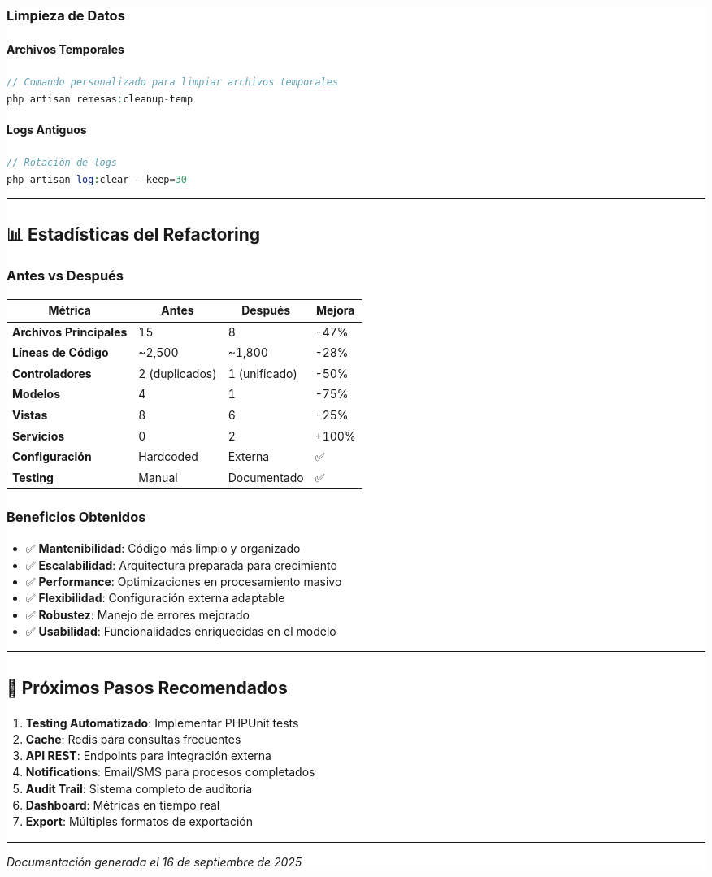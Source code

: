 ### Limpieza de Datos

#### Archivos Temporales
```php
// Comando personalizado para limpiar archivos temporales
php artisan remesas:cleanup-temp
```

#### Logs Antiguos
```php
// Rotación de logs
php artisan log:clear --keep=30
```

---

## 📊 Estadísticas del Refactoring

### Antes vs Después

| Métrica | Antes | Después | Mejora |
|---------|-------|---------|--------|
| **Archivos Principales** | 15 | 8 | -47% |
| **Líneas de Código** | ~2,500 | ~1,800 | -28% |
| **Controladores** | 2 (duplicados) | 1 (unificado) | -50% |
| **Modelos** | 4 | 1 | -75% |
| **Vistas** | 8 | 6 | -25% |
| **Servicios** | 0 | 2 | +100% |
| **Configuración** | Hardcoded | Externa | ✅ |
| **Testing** | Manual | Documentado | ✅ |

### Beneficios Obtenidos
- ✅ **Mantenibilidad**: Código más limpio y organizado
- ✅ **Escalabilidad**: Arquitectura preparada para crecimiento
- ✅ **Performance**: Optimizaciones en procesamiento masivo
- ✅ **Flexibilidad**: Configuración externa adaptable
- ✅ **Robustez**: Manejo de errores mejorado
- ✅ **Usabilidad**: Funcionalidades enriquecidas en el modelo

---

## 🚀 Próximos Pasos Recomendados

1. **Testing Automatizado**: Implementar PHPUnit tests
2. **Cache**: Redis para consultas frecuentes
3. **API REST**: Endpoints para integración externa
4. **Notifications**: Email/SMS para procesos completados
5. **Audit Trail**: Sistema completo de auditoría
6. **Dashboard**: Métricas en tiempo real
7. **Export**: Múltiples formatos de exportación

---

*Documentación generada el 16 de septiembre de 2025*
